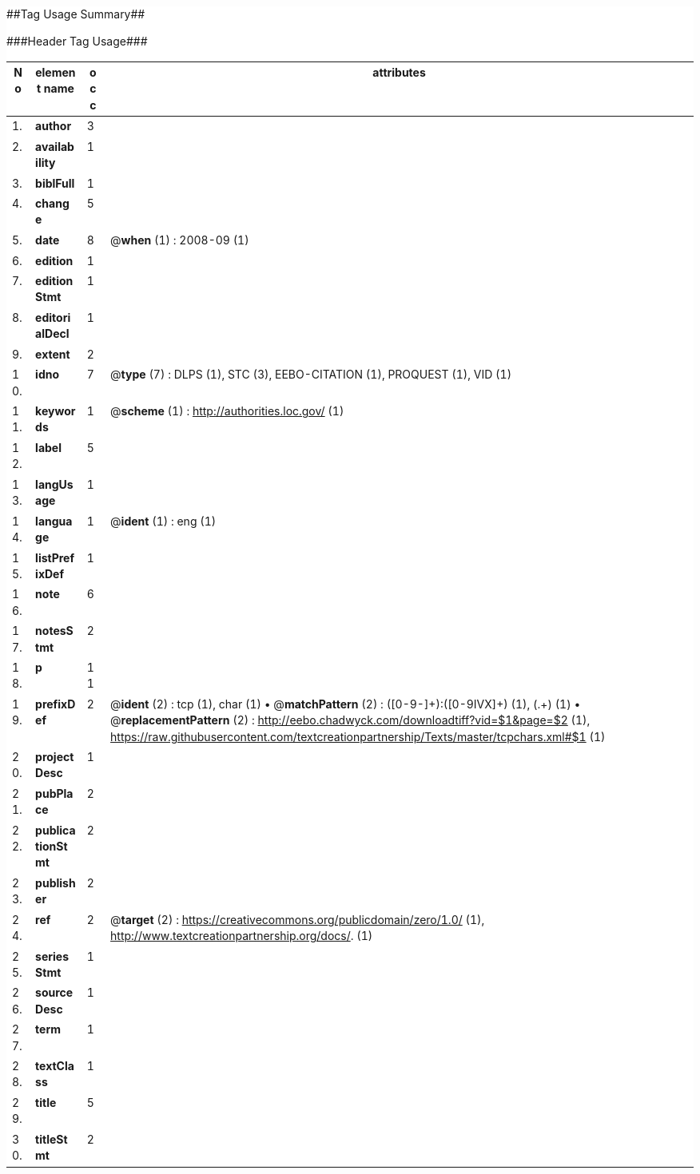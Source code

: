 ##Tag Usage Summary##

###Header Tag Usage###

|No|element name|occ|attributes|
|---|---|---|---|
|1.|__author__|3||
|2.|__availability__|1||
|3.|__biblFull__|1||
|4.|__change__|5||
|5.|__date__|8| @__when__ (1) : 2008-09 (1)|
|6.|__edition__|1||
|7.|__editionStmt__|1||
|8.|__editorialDecl__|1||
|9.|__extent__|2||
|10.|__idno__|7| @__type__ (7) : DLPS (1), STC (3), EEBO-CITATION (1), PROQUEST (1), VID (1)|
|11.|__keywords__|1| @__scheme__ (1) : http://authorities.loc.gov/ (1)|
|12.|__label__|5||
|13.|__langUsage__|1||
|14.|__language__|1| @__ident__ (1) : eng (1)|
|15.|__listPrefixDef__|1||
|16.|__note__|6||
|17.|__notesStmt__|2||
|18.|__p__|11||
|19.|__prefixDef__|2| @__ident__ (2) : tcp (1), char (1)  •  @__matchPattern__ (2) : ([0-9\-]+):([0-9IVX]+) (1), (.+) (1)  •  @__replacementPattern__ (2) : http://eebo.chadwyck.com/downloadtiff?vid=$1&page=$2 (1), https://raw.githubusercontent.com/textcreationpartnership/Texts/master/tcpchars.xml#$1 (1)|
|20.|__projectDesc__|1||
|21.|__pubPlace__|2||
|22.|__publicationStmt__|2||
|23.|__publisher__|2||
|24.|__ref__|2| @__target__ (2) : https://creativecommons.org/publicdomain/zero/1.0/ (1), http://www.textcreationpartnership.org/docs/. (1)|
|25.|__seriesStmt__|1||
|26.|__sourceDesc__|1||
|27.|__term__|1||
|28.|__textClass__|1||
|29.|__title__|5||
|30.|__titleStmt__|2||
